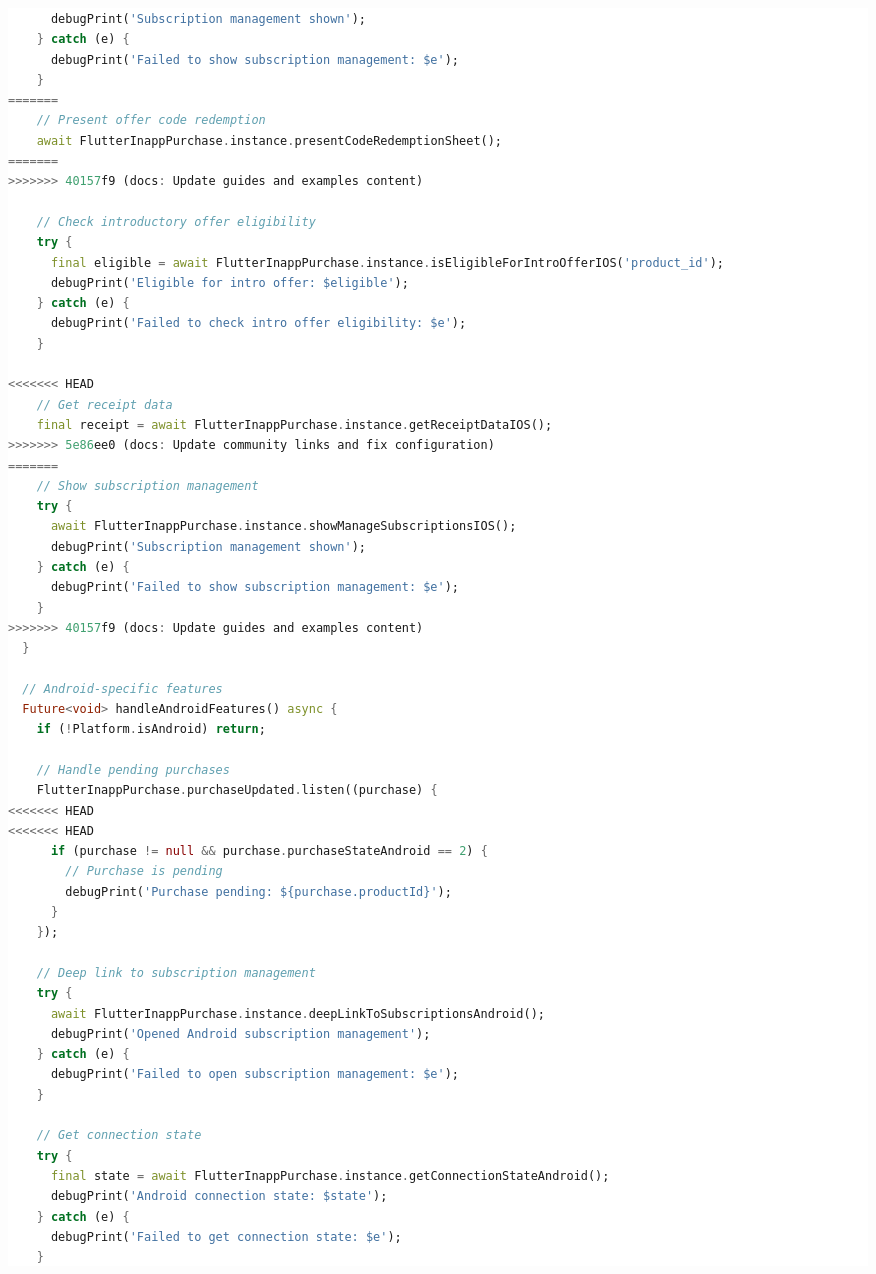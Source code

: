 ```dart
      debugPrint('Subscription management shown');
    } catch (e) {
      debugPrint('Failed to show subscription management: $e');
    }
=======
    // Present offer code redemption
    await FlutterInappPurchase.instance.presentCodeRedemptionSheet();
=======
>>>>>>> 40157f9 (docs: Update guides and examples content)
    
    // Check introductory offer eligibility
    try {
      final eligible = await FlutterInappPurchase.instance.isEligibleForIntroOfferIOS('product_id');
      debugPrint('Eligible for intro offer: $eligible');
    } catch (e) {
      debugPrint('Failed to check intro offer eligibility: $e');
    }
    
<<<<<<< HEAD
    // Get receipt data
    final receipt = await FlutterInappPurchase.instance.getReceiptDataIOS();
>>>>>>> 5e86ee0 (docs: Update community links and fix configuration)
=======
    // Show subscription management
    try {
      await FlutterInappPurchase.instance.showManageSubscriptionsIOS();
      debugPrint('Subscription management shown');
    } catch (e) {
      debugPrint('Failed to show subscription management: $e');
    }
>>>>>>> 40157f9 (docs: Update guides and examples content)
  }
  
  // Android-specific features
  Future<void> handleAndroidFeatures() async {
    if (!Platform.isAndroid) return;
    
    // Handle pending purchases
    FlutterInappPurchase.purchaseUpdated.listen((purchase) {
<<<<<<< HEAD
<<<<<<< HEAD
      if (purchase != null && purchase.purchaseStateAndroid == 2) {
        // Purchase is pending
        debugPrint('Purchase pending: ${purchase.productId}');
      }
    });
    
    // Deep link to subscription management
    try {
      await FlutterInappPurchase.instance.deepLinkToSubscriptionsAndroid();
      debugPrint('Opened Android subscription management');
    } catch (e) {
      debugPrint('Failed to open subscription management: $e');
    }
    
    // Get connection state
    try {
      final state = await FlutterInappPurchase.instance.getConnectionStateAndroid();
      debugPrint('Android connection state: $state');
    } catch (e) {
      debugPrint('Failed to get connection state: $e');
    }
```